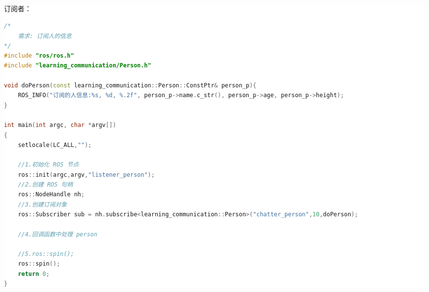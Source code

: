订阅者：

```c++
/*
    需求: 订阅人的信息
*/
#include "ros/ros.h"
#include "learning_communication/Person.h"

void doPerson(const learning_communication::Person::ConstPtr& person_p){
    ROS_INFO("订阅的人信息:%s, %d, %.2f", person_p->name.c_str(), person_p->age, person_p->height);
}

int main(int argc, char *argv[])
{   
    setlocale(LC_ALL,"");

    //1.初始化 ROS 节点
    ros::init(argc,argv,"listener_person");
    //2.创建 ROS 句柄
    ros::NodeHandle nh;
    //3.创建订阅对象
    ros::Subscriber sub = nh.subscribe<learning_communication::Person>("chatter_person",10,doPerson);

    //4.回调函数中处理 person

    //5.ros::spin();
    ros::spin();    
    return 0;
}
```





































